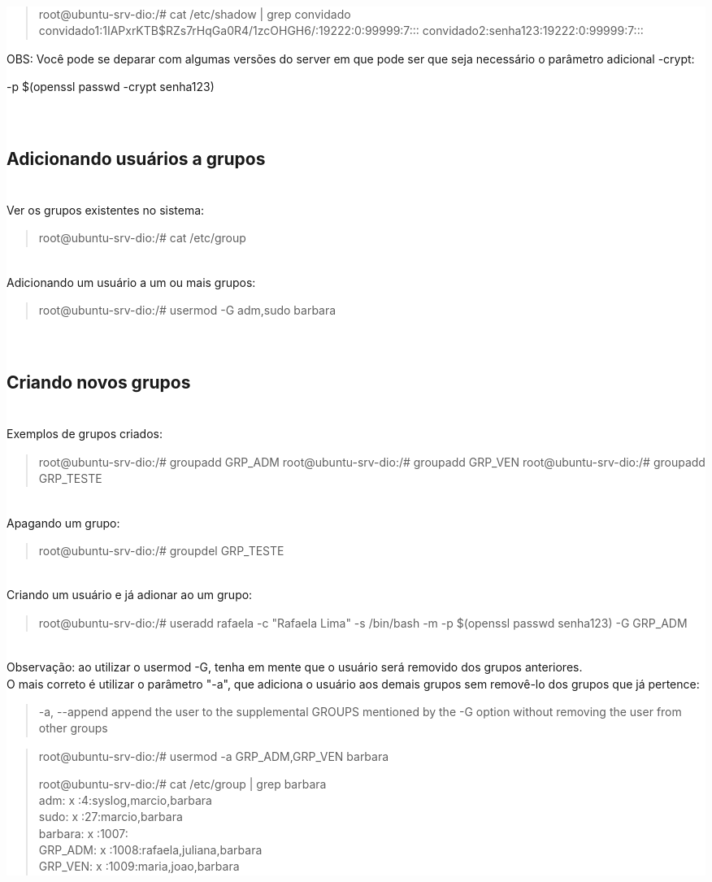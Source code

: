 >   root@ubuntu-srv-dio:/# cat /etc/shadow | grep convidado
convidado1:$1$IAPxrKTB$RZs7rHqGa0R4/1zcOHGH6/:19222:0:99999:7:::
convidado2:senha123:19222:0:99999:7:::

OBS: Você pode se deparar com algumas versões do server em que pode ser que seja necessário o parâmetro adicional -crypt:

   -p $(openssl passwd -crypt senha123)

<br>

## Adicionando usuários a grupos

<br>
Ver os grupos existentes no sistema:

>   root@ubuntu-srv-dio:/# cat /etc/group

<br>
Adicionando um usuário a um ou mais grupos:

>   root@ubuntu-srv-dio:/# usermod -G adm,sudo barbara

<br>

## Criando novos grupos

<br>
Exemplos de grupos criados:

>   root@ubuntu-srv-dio:/# groupadd GRP_ADM
>   root@ubuntu-srv-dio:/# groupadd GRP_VEN
>   root@ubuntu-srv-dio:/# groupadd GRP_TESTE

<br>
Apagando um grupo:

>   root@ubuntu-srv-dio:/# groupdel GRP_TESTE

<br>
Criando um usuário e já adionar ao um grupo:

>   root@ubuntu-srv-dio:/# useradd rafaela -c "Rafaela Lima" -s /bin/bash -m -p $(openssl passwd senha123) -G GRP_ADM

<br>
Observação: ao utilizar o usermod -G, tenha em mente que o usuário será removido dos grupos anteriores. 
<br>
O mais correto é utilizar o parâmetro "-a", que adiciona o usuário aos demais grupos sem removê-lo dos grupos que já pertence:

> -a, --append
append the user to the supplemental GROUPS mentioned by the -G option without removing the user from other groups

>   root@ubuntu-srv-dio:/# usermod -a GRP_ADM,GRP_VEN barbara <br>
>   
>   root@ubuntu-srv-dio:/# cat /etc/group | grep barbara <br>
>   adm: x :4:syslog,marcio,barbara <br>
>   sudo: x :27:marcio,barbara <br>
>   barbara: x :1007: <br>
>   GRP_ADM: x :1008:rafaela,juliana,barbara <br>
>   GRP_VEN: x :1009:maria,joao,barbara <br>
   